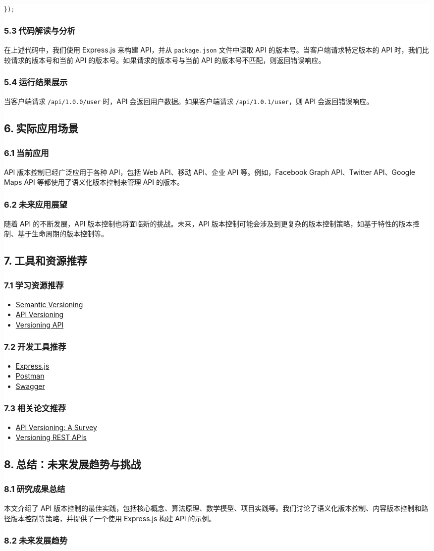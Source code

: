 ```javascript
});
```

### 5.3 代码解读与分析

在上述代码中，我们使用 Express.js 来构建 API，并从 `package.json` 文件中读取 API 的版本号。当客户端请求特定版本的 API 时，我们比较请求的版本号和当前 API 的版本号。如果请求的版本号与当前 API 的版本号不匹配，则返回错误响应。

### 5.4 运行结果展示

当客户端请求 `/api/1.0.0/user` 时，API 会返回用户数据。如果客户端请求 `/api/1.0.1/user`，则 API 会返回错误响应。

## 6. 实际应用场景

### 6.1 当前应用

API 版本控制已经广泛应用于各种 API，包括 Web API、移动 API、企业 API 等。例如，Facebook Graph API、Twitter API、Google Maps API 等都使用了语义化版本控制来管理 API 的版本。

### 6.2 未来应用展望

随着 API 的不断发展，API 版本控制也将面临新的挑战。未来，API 版本控制可能会涉及到更复杂的版本控制策略，如基于特性的版本控制、基于生命周期的版本控制等。

## 7. 工具和资源推荐

### 7.1 学习资源推荐

- [Semantic Versioning](https://semver.org/)
- [API Versioning](https://apiversioning.org/)
- [Versioning API](https://martinfowler.com/articles/versioning-api.html)

### 7.2 开发工具推荐

- [Express.js](http://expressjs.com/)
- [Postman](https://www.postman.com/)
- [Swagger](https://swagger.io/)

### 7.3 相关论文推荐

- [API Versioning: A Survey](https://arxiv.org/abs/1807.09377)
- [Versioning REST APIs](https://www.infoq.com/articles/versioning-rest-apis/)

## 8. 总结：未来发展趋势与挑战

### 8.1 研究成果总结

本文介绍了 API 版本控制的最佳实践，包括核心概念、算法原理、数学模型、项目实践等。我们讨论了语义化版本控制、内容版本控制和路径版本控制等策略，并提供了一个使用 Express.js 构建 API 的示例。

### 8.2 未来发展趋势
